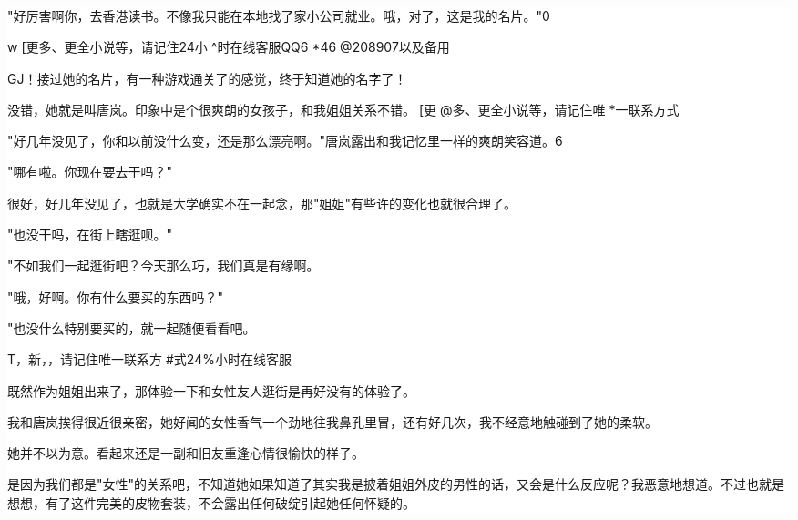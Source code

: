 


"好厉害啊你，去香港读书。不像我只能在本地找了家小公司就业。哦，对了，这是我的名片。"0

w [更多、更全小说等，请记住24小 ^时在线客服QQ6 *46 @208907以及备用



GJ！接过她的名片，有一种游戏通关了的感觉，终于知道她的名字了！





没错，她就是叫唐岚。印象中是个很爽朗的女孩子，和我姐姐关系不错。 [更 @多、更全小说等，请记住唯 *一联系方式





"好几年没见了，你和以前没什么变，还是那么漂亮啊。"唐岚露出和我记忆里一样的爽朗笑容道。6





"哪有啦。你现在要去干吗？"



很好，好几年没见了，也就是大学确实不在一起念，那"姐姐"有些许的变化也就很合理了。





"也没干吗，在街上瞎逛呗。"



"不如我们一起逛街吧？今天那么巧，我们真是有缘啊。





"哦，好啊。你有什么要买的东西吗？"



"也没什么特别要买的，就一起随便看看吧。

T，新，，请记住唯一联系方 #式24%小时在线客服







既然作为姐姐出来了，那体验一下和女性友人逛街是再好没有的体验了。







我和唐岚挨得很近很亲密，她好闻的女性香气一个劲地往我鼻孔里冒，还有好几次，我不经意地触碰到了她的柔软。



她并不以为意。看起来还是一副和旧友重逢心情很愉快的样子。





是因为我们都是"女性"的关系吧，不知道她如果知道了其实我是披着姐姐外皮的男性的话，又会是什么反应呢？我恶意地想道。不过也就是想想，有了这件完美的皮物套装，不会露出任何破绽引起她任何怀疑的。
